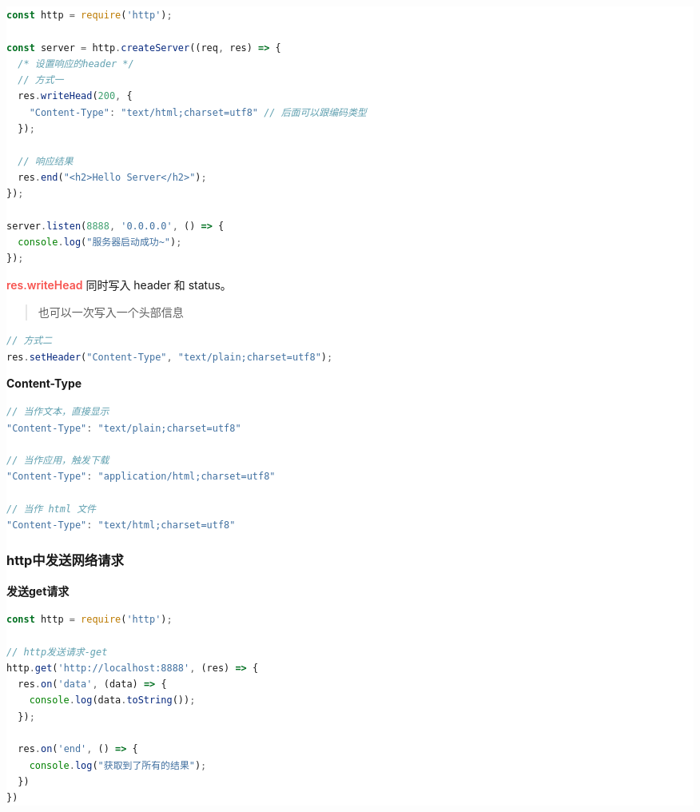 ```javascript
const http = require('http');

const server = http.createServer((req, res) => {
  /* 设置响应的header */
  // 方式一
  res.writeHead(200, {
    "Content-Type": "text/html;charset=utf8" // 后面可以跟编码类型
  });

  // 响应结果
  res.end("<h2>Hello Server</h2>");
});

server.listen(8888, '0.0.0.0', () => {
  console.log("服务器启动成功~");
});
```

<span style="color: #f7534f;font-weight:600">res.writeHead</span> 同时写入 header 和 status。

> 也可以一次写入一个头部信息

```javascript
// 方式二
res.setHeader("Content-Type", "text/plain;charset=utf8");
```

**Content-Type**

```javascript
// 当作文本，直接显示
"Content-Type": "text/plain;charset=utf8"

// 当作应用，触发下载
"Content-Type": "application/html;charset=utf8"

// 当作 html 文件
"Content-Type": "text/html;charset=utf8"
```



### http中发送网络请求

**发送get请求**

```javascript
const http = require('http');

// http发送请求-get
http.get('http://localhost:8888', (res) => {
  res.on('data', (data) => {
    console.log(data.toString());
  });

  res.on('end', () => {
    console.log("获取到了所有的结果");
  })
})
```
